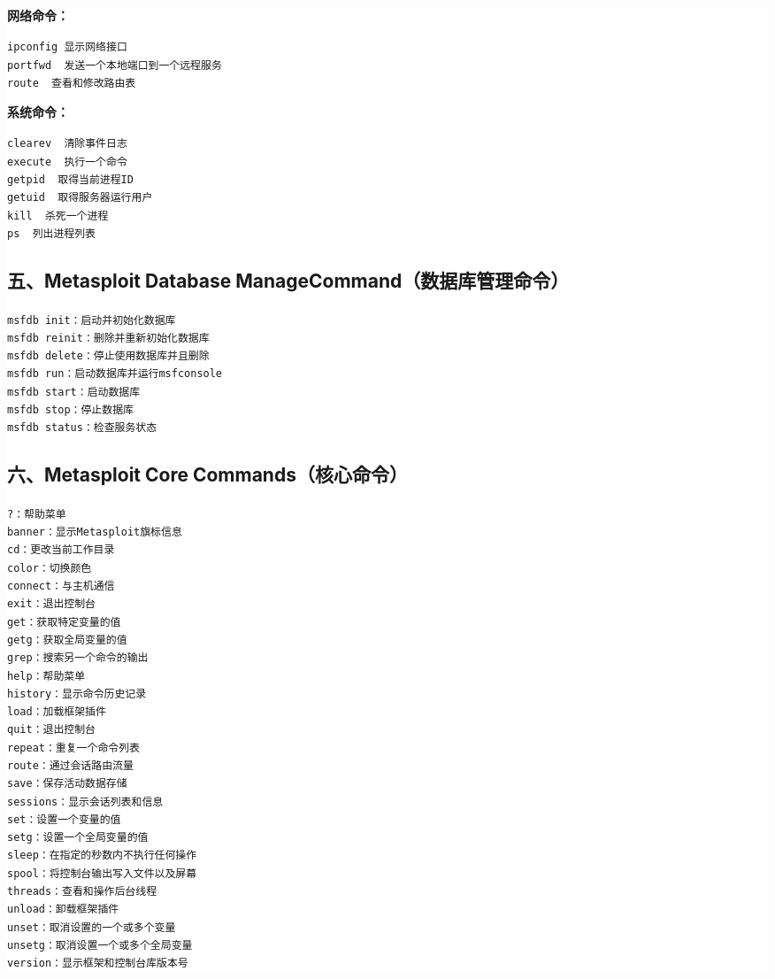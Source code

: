 **⽹络命令：**

```shell
ipconfig 显⽰⽹络接⼝
portfwd  发送⼀个本地端⼝到⼀个远程服务
route  查看和修改路由表
```

**系统命令：**

```shell
clearev  清除事件⽇志
execute  执⾏⼀个命令
getpid  取得当前进程ID
getuid  取得服务器运⾏⽤户
kill  杀死⼀个进程
ps  列出进程列表
```



## 五、Metasploit Database ManageCommand（数据库管理命令）

```shell
msfdb init：启动并初始化数据库
msfdb reinit：删除并重新初始化数据库
msfdb delete：停止使用数据库并且删除
msfdb run：启动数据库并运行msfconsole
msfdb start：启动数据库
msfdb stop：停止数据库
msfdb status：检查服务状态 
```



## 六、Metasploit Core Commands（核心命令）

```shell
?：帮助菜单
banner：显示Metasploit旗标信息
cd：更改当前工作目录
color：切换颜色
connect：与主机通信
exit：退出控制台
get：获取特定变量的值
getg：获取全局变量的值
grep：搜索另一个命令的输出
help：帮助菜单
history：显示命令历史记录
load：加载框架插件
quit：退出控制台
repeat：重复一个命令列表
route：通过会话路由流量
save：保存活动数据存储
sessions：显示会话列表和信息
set：设置一个变量的值
setg：设置一个全局变量的值
sleep：在指定的秒数内不执行任何操作
spool：将控制台输出写入文件以及屏幕
threads：查看和操作后台线程
unload：卸载框架插件
unset：取消设置的一个或多个变量
unsetg：取消设置一个或多个全局变量
version：显示框架和控制台库版本号 
```
